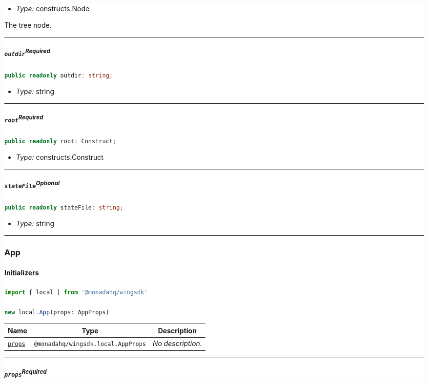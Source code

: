 - *Type:* constructs.Node

The tree node.

---

##### `outdir`<sup>Required</sup> <a name="outdir" id="@monadahq/wingsdk.core.App.property.outdir"></a>

```typescript
public readonly outdir: string;
```

- *Type:* string

---

##### `root`<sup>Required</sup> <a name="root" id="@monadahq/wingsdk.core.App.property.root"></a>

```typescript
public readonly root: Construct;
```

- *Type:* constructs.Construct

---

##### `stateFile`<sup>Optional</sup> <a name="stateFile" id="@monadahq/wingsdk.core.App.property.stateFile"></a>

```typescript
public readonly stateFile: string;
```

- *Type:* string

---


### App <a name="App" id="@monadahq/wingsdk.local.App"></a>

#### Initializers <a name="Initializers" id="@monadahq/wingsdk.local.App.Initializer"></a>

```typescript
import { local } from '@monadahq/wingsdk'

new local.App(props: AppProps)
```

| **Name** | **Type** | **Description** |
| --- | --- | --- |
| <code><a href="#@monadahq/wingsdk.local.App.Initializer.parameter.props">props</a></code> | <code>@monadahq/wingsdk.local.AppProps</code> | *No description.* |

---

##### `props`<sup>Required</sup> <a name="props" id="@monadahq/wingsdk.local.App.Initializer.parameter.props"></a>
